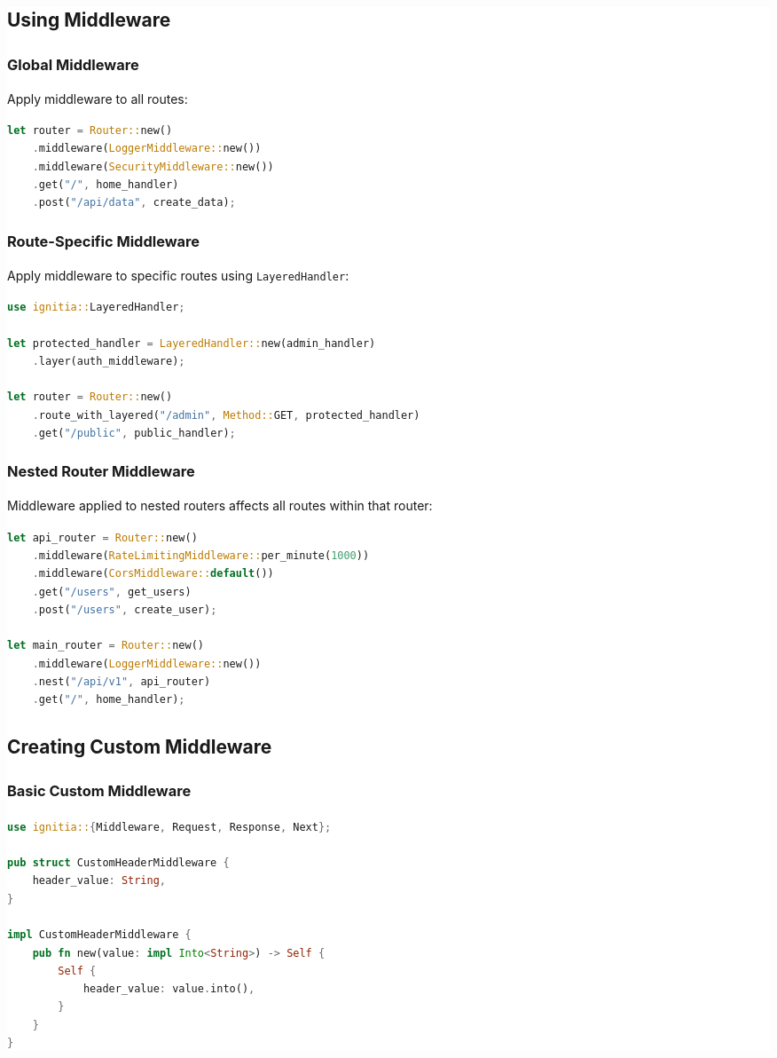 ## Using Middleware

### Global Middleware

Apply middleware to all routes:

```rust
let router = Router::new()
    .middleware(LoggerMiddleware::new())
    .middleware(SecurityMiddleware::new())
    .get("/", home_handler)
    .post("/api/data", create_data);
```

### Route-Specific Middleware

Apply middleware to specific routes using `LayeredHandler`:

```rust
use ignitia::LayeredHandler;

let protected_handler = LayeredHandler::new(admin_handler)
    .layer(auth_middleware);

let router = Router::new()
    .route_with_layered("/admin", Method::GET, protected_handler)
    .get("/public", public_handler);
```

### Nested Router Middleware

Middleware applied to nested routers affects all routes within that router:

```rust
let api_router = Router::new()
    .middleware(RateLimitingMiddleware::per_minute(1000))
    .middleware(CorsMiddleware::default())
    .get("/users", get_users)
    .post("/users", create_user);

let main_router = Router::new()
    .middleware(LoggerMiddleware::new())
    .nest("/api/v1", api_router)
    .get("/", home_handler);
```

## Creating Custom Middleware

### Basic Custom Middleware

```rust
use ignitia::{Middleware, Request, Response, Next};

pub struct CustomHeaderMiddleware {
    header_value: String,
}

impl CustomHeaderMiddleware {
    pub fn new(value: impl Into<String>) -> Self {
        Self {
            header_value: value.into(),
        }
    }
}

```